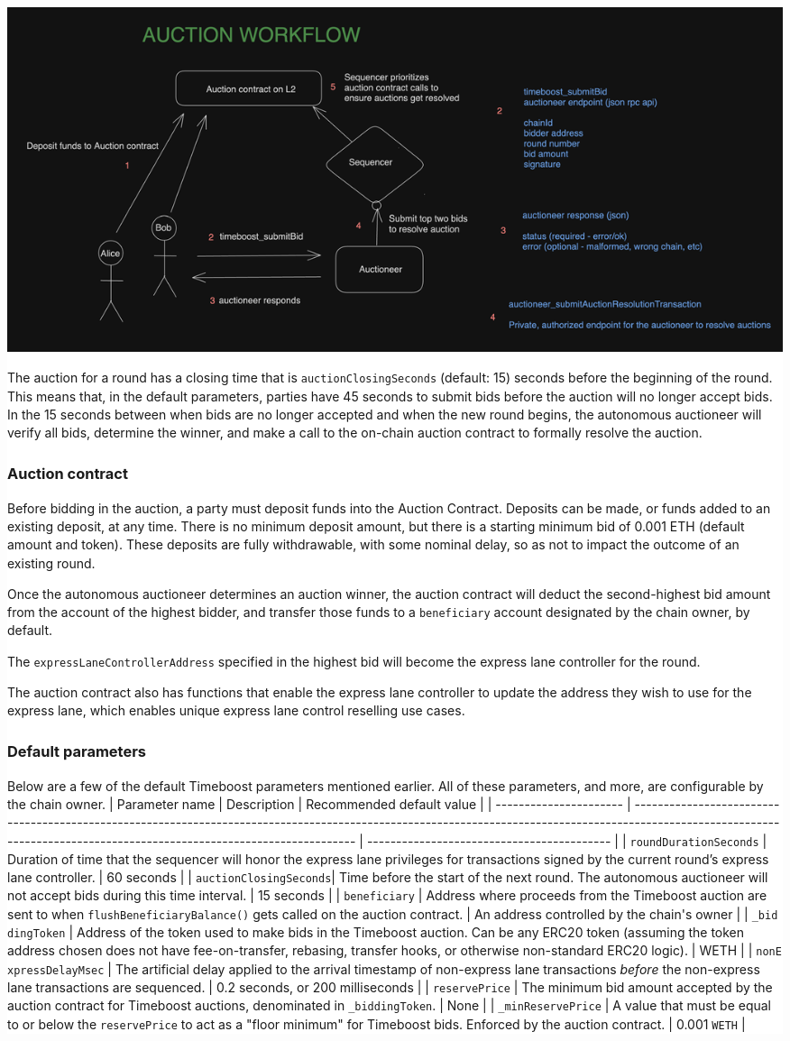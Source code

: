 ![Timeboost auction workflow](assets/timeboost-auction-workflow.png)

The auction for a round has a closing time that is `auctionClosingSeconds` (default: 15) seconds before the beginning of the round. This means that, in the default parameters, parties have 45 seconds to submit bids before the auction will no longer accept bids. In the 15 seconds between when bids are no longer accepted and when the new round begins, the autonomous auctioneer will verify all bids, determine the winner, and make a call to the on-chain auction contract to formally resolve the auction.

### Auction contract

Before bidding in the auction, a party must deposit funds into the Auction Contract. Deposits can be made, or funds added to an existing deposit, at any time. There is no minimum deposit amount, but there is a starting minimum bid of 0.001 ETH (default amount and token). These deposits are fully withdrawable, with some nominal delay, so as not to impact the outcome of an existing round.

Once the autonomous auctioneer determines an auction winner, the auction contract will deduct the second-highest bid amount from the account of the highest bidder, and transfer those funds to a `beneficiary` account designated by the chain owner, by default.

The `expressLaneControllerAddress` specified in the highest bid will become the express lane controller for the round.

The auction contract also has functions that enable the express lane controller to update the address they wish to use for the express lane, which enables unique express lane control reselling use cases.

### Default parameters

Below are a few of the default Timeboost parameters mentioned earlier. All of these parameters, and more, are configurable by the chain owner.
| Parameter name | Description | Recommended default value |
| ---------------------- | -------------------------------------------------------------------------------------------------------------------------------------------------------------------------------------------------------------------------- | ------------------------------------------ |
| `roundDurationSeconds` | Duration of time that the sequencer will honor the express lane privileges for transactions signed by the current round’s express lane controller. | 60 seconds |
| `auctionClosingSeconds`| Time before the start of the next round. The autonomous auctioneer will not accept bids during this time interval. | 15 seconds |
| `beneficiary` | Address where proceeds from the Timeboost auction are sent to when `flushBeneficiaryBalance()` gets called on the auction contract. | An address controlled by the chain's owner |
| `_biddingToken` | Address of the token used to make bids in the Timeboost auction. Can be any ERC20 token (assuming the token address chosen does not have fee-on-transfer, rebasing, transfer hooks, or otherwise non-standard ERC20 logic). | WETH |
| `nonExpressDelayMsec` | The artificial delay applied to the arrival timestamp of non-express lane transactions _before_ the non-express lane transactions are sequenced. | 0.2 seconds, or 200 milliseconds |
| `reservePrice` | The minimum bid amount accepted by the auction contract for Timeboost auctions, denominated in `_biddingToken`. | None |
| `_minReservePrice` | A value that must be equal to or below the `reservePrice` to act as a "floor minimum" for Timeboost bids. Enforced by the auction contract. | 0.001 `WETH` |
